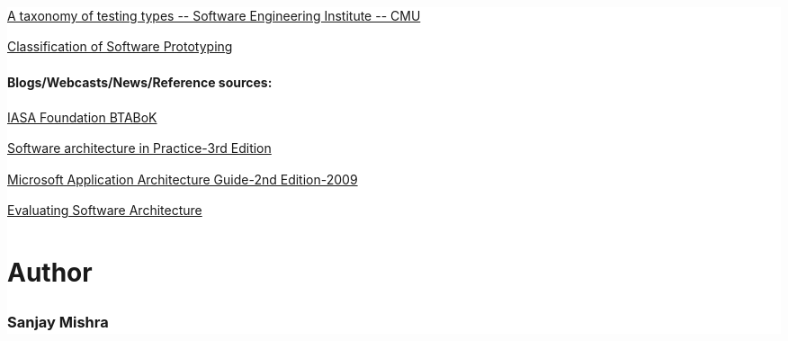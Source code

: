 [A taxonomy of testing types -- Software Engineering Institute -- CMU](http://www.sei.cmu.edu/events/info.cfm?eventID=C6EF2F81-FDA6-EFDA-0C126202901E6E69)

[Classification of Software Prototyping](http://resources.sei.cmu.edu/asset_files/TechnicalReport/1992_005_001_16067.pdf)

#### Blogs/Webcasts/News/Reference sources:

[IASA Foundation BTABoK](https://btabok.iasaglobal.org)

[Software architecture in Practice-3rd Edition](http://resources.sei.cmu.edu/library/asset-view.cfm?assetid=30264)

[Microsoft Application Architecture Guide-2nd Edition-2009](https://msdn.microsoft.com/en-us/library/ee658094.aspx)

[Evaluating Software Architecture](http://resources.sei.cmu.edu/library/asset-view.cfm?assetid=30698)

Author
======

### **Sanjay Mishra**